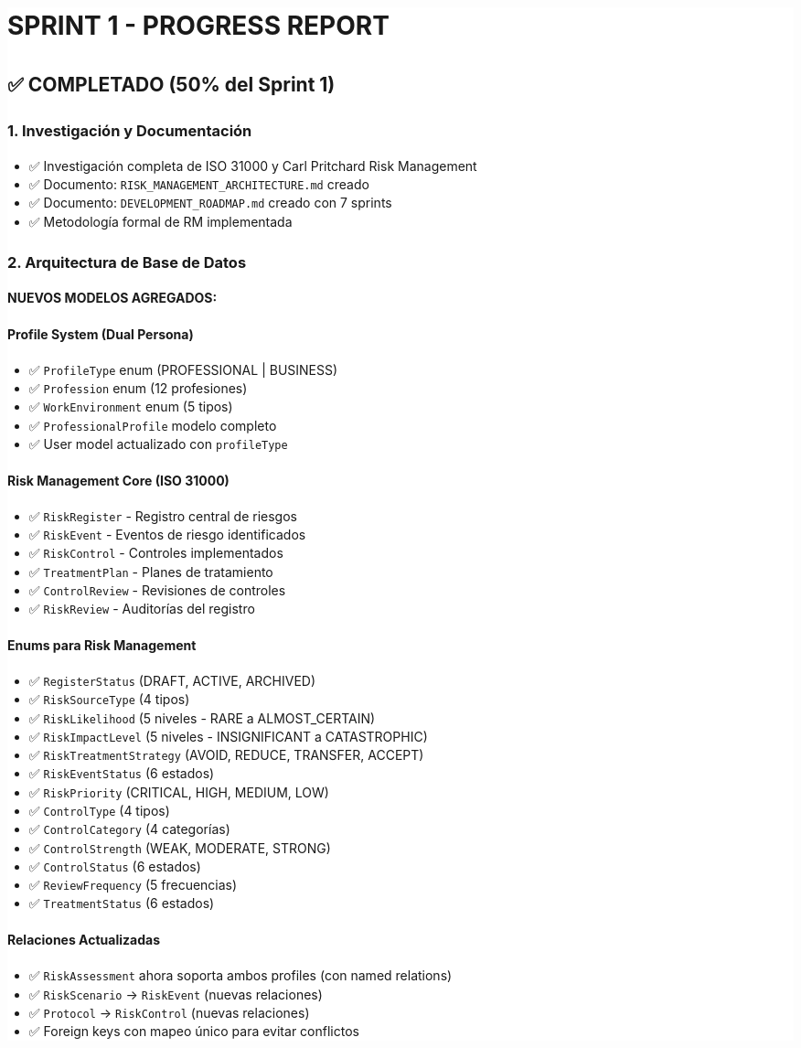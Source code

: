 # SPRINT 1 - PROGRESS REPORT

## ✅ COMPLETADO (50% del Sprint 1)

### 1. Investigación y Documentación
- ✅ Investigación completa de ISO 31000 y Carl Pritchard Risk Management
- ✅ Documento: `RISK_MANAGEMENT_ARCHITECTURE.md` creado
- ✅ Documento: `DEVELOPMENT_ROADMAP.md` creado con 7 sprints
- ✅ Metodología formal de RM implementada

### 2. Arquitectura de Base de Datos

**NUEVOS MODELOS AGREGADOS:**

#### Profile System (Dual Persona)
- ✅ `ProfileType` enum (PROFESSIONAL | BUSINESS)
- ✅ `Profession` enum (12 profesiones)
- ✅ `WorkEnvironment` enum (5 tipos)
- ✅ `ProfessionalProfile` modelo completo
- ✅ User model actualizado con `profileType`

#### Risk Management Core (ISO 31000)
- ✅ `RiskRegister` - Registro central de riesgos
- ✅ `RiskEvent` - Eventos de riesgo identificados
- ✅ `RiskControl` - Controles implementados
- ✅ `TreatmentPlan` - Planes de tratamiento
- ✅ `ControlReview` - Revisiones de controles
- ✅ `RiskReview` - Auditorías del registro

#### Enums para Risk Management
- ✅ `RegisterStatus` (DRAFT, ACTIVE, ARCHIVED)
- ✅ `RiskSourceType` (4 tipos)
- ✅ `RiskLikelihood` (5 niveles - RARE a ALMOST_CERTAIN)
- ✅ `RiskImpactLevel` (5 niveles - INSIGNIFICANT a CATASTROPHIC)
- ✅ `RiskTreatmentStrategy` (AVOID, REDUCE, TRANSFER, ACCEPT)
- ✅ `RiskEventStatus` (6 estados)
- ✅ `RiskPriority` (CRITICAL, HIGH, MEDIUM, LOW)
- ✅ `ControlType` (4 tipos)
- ✅ `ControlCategory` (4 categorías)
- ✅ `ControlStrength` (WEAK, MODERATE, STRONG)
- ✅ `ControlStatus` (6 estados)
- ✅ `ReviewFrequency` (5 frecuencias)
- ✅ `TreatmentStatus` (6 estados)

#### Relaciones Actualizadas
- ✅ `RiskAssessment` ahora soporta ambos profiles (con named relations)
- ✅ `RiskScenario` → `RiskEvent` (nuevas relaciones)
- ✅ `Protocol` → `RiskControl` (nuevas relaciones)
- ✅ Foreign keys con mapeo único para evitar conflictos
